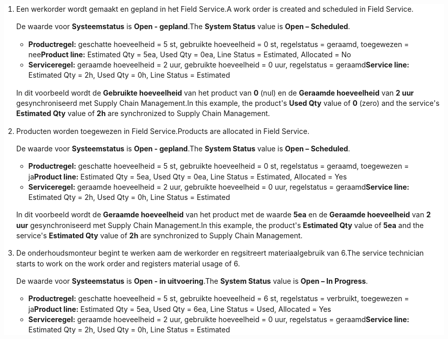 1. <span data-ttu-id="e08df-252">Een werkorder wordt gemaakt en gepland in het Field Service.</span><span class="sxs-lookup"><span data-stu-id="e08df-252">A work order is created and scheduled in Field Service.</span></span>

    <span data-ttu-id="e08df-253">De waarde voor **Systeemstatus** is **Open - gepland**.</span><span class="sxs-lookup"><span data-stu-id="e08df-253">The **System Status** value is **Open – Scheduled**.</span></span>

    - <span data-ttu-id="e08df-254">**Productregel:** geschatte hoeveelheid = 5 st, gebruikte hoeveelheid = 0 st, regelstatus = geraamd, toegewezen = nee</span><span class="sxs-lookup"><span data-stu-id="e08df-254">**Product line:** Estimated Qty = 5ea, Used Qty = 0ea, Line Status = Estimated, Allocated = No</span></span>
    - <span data-ttu-id="e08df-255">**Serviceregel:** geraamde hoeveelheid = 2 uur, gebruikte hoeveelheid = 0 uur, regelstatus = geraamd</span><span class="sxs-lookup"><span data-stu-id="e08df-255">**Service line:** Estimated Qty = 2h, Used Qty = 0h, Line Status = Estimated</span></span>

    <span data-ttu-id="e08df-256">In dit voorbeeld wordt de **Gebruikte hoeveelheid** van het product van **0** (nul) en de **Geraamde hoeveelheid** van **2 uur** gesynchroniseerd met Supply Chain Management.</span><span class="sxs-lookup"><span data-stu-id="e08df-256">In this example, the product's **Used Qty** value of **0** (zero) and the service's **Estimated Qty** value of **2h** are synchronized to Supply Chain Management.</span></span>

2. <span data-ttu-id="e08df-257">Producten worden toegewezen in Field Service.</span><span class="sxs-lookup"><span data-stu-id="e08df-257">Products are allocated in Field Service.</span></span>

    <span data-ttu-id="e08df-258">De waarde voor **Systeemstatus** is **Open - gepland**.</span><span class="sxs-lookup"><span data-stu-id="e08df-258">The **System Status** value is **Open – Scheduled**.</span></span>

    - <span data-ttu-id="e08df-259">**Productregel:** geschatte hoeveelheid = 5 st, gebruikte hoeveelheid = 0 st, regelstatus = geraamd, toegewezen = ja</span><span class="sxs-lookup"><span data-stu-id="e08df-259">**Product line:** Estimated Qty = 5ea, Used Qty = 0ea, Line Status = Estimated, Allocated = Yes</span></span>
    - <span data-ttu-id="e08df-260">**Serviceregel:** geraamde hoeveelheid = 2 uur, gebruikte hoeveelheid = 0 uur, regelstatus = geraamd</span><span class="sxs-lookup"><span data-stu-id="e08df-260">**Service line:** Estimated Qty = 2h, Used Qty = 0h, Line Status = Estimated</span></span>

    <span data-ttu-id="e08df-261">In dit voorbeeld wordt de **Geraamde hoeveelheid** van het product met de waarde **5ea** en de **Geraamde hoeveelheid** van **2 uur** gesynchroniseerd met Supply Chain Management.</span><span class="sxs-lookup"><span data-stu-id="e08df-261">In this example, the product's **Estimated Qty** value of **5ea** and the service's **Estimated Qty** value of **2h** are synchronized to Supply Chain Management.</span></span>

3. <span data-ttu-id="e08df-262">De onderhoudsmonteur begint te werken aam de werkorder en regsitreert materiaalgebruik van 6.</span><span class="sxs-lookup"><span data-stu-id="e08df-262">The service technician starts to work on the work order and registers material usage of 6.</span></span>

    <span data-ttu-id="e08df-263">De waarde voor **Systeemstatus** is **Open - in uitvoering**.</span><span class="sxs-lookup"><span data-stu-id="e08df-263">The **System Status** value is **Open – In Progress**.</span></span>

    - <span data-ttu-id="e08df-264">**Productregel:** geschatte hoeveelheid = 5 st, gebruikte hoeveelheid = 6 st, regelstatus = verbruikt, toegewezen = ja</span><span class="sxs-lookup"><span data-stu-id="e08df-264">**Product line:** Estimated Qty = 5ea, Used Qty = 6ea, Line Status = Used, Allocated = Yes</span></span>
    - <span data-ttu-id="e08df-265">**Serviceregel:** geraamde hoeveelheid = 2 uur, gebruikte hoeveelheid = 0 uur, regelstatus = geraamd</span><span class="sxs-lookup"><span data-stu-id="e08df-265">**Service line:** Estimated Qty = 2h, Used Qty = 0h, Line Status = Estimated</span></span>
